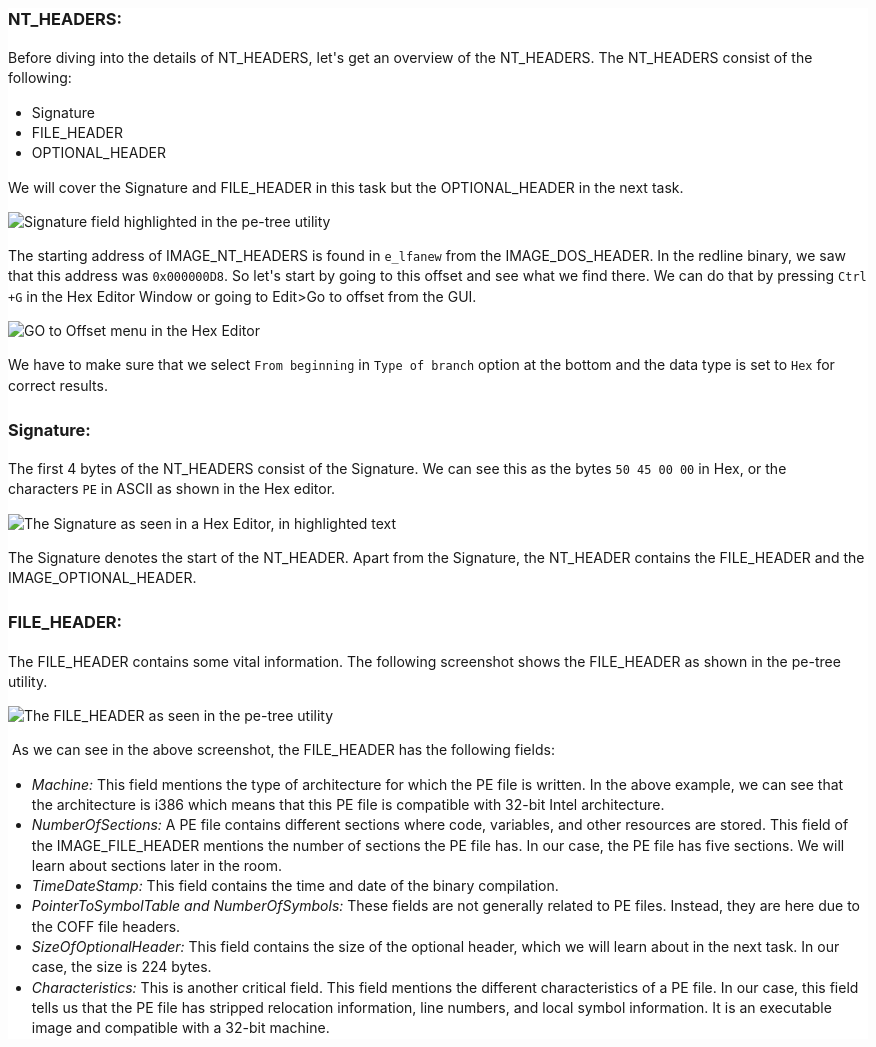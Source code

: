### NT_HEADERS:

Before diving into the details of NT_HEADERS, let's get an overview of the NT_HEADERS. The NT_HEADERS consist of the following:

- Signature
- FILE_HEADER
- OPTIONAL_HEADER

We will cover the Signature and FILE_HEADER in this task but the OPTIONAL_HEADER in the next task.

![Signature field highlighted in the pe-tree utility](https://tryhackme-images.s3.amazonaws.com/user-uploads/61306d87a330ed00419e22e7/room-content/789c5ae8f388915dba6bb270ea150417.png)

The starting address of IMAGE_NT_HEADERS is found in `e_lfanew` from the IMAGE_DOS_HEADER. In the redline binary, we saw that this address was `0x000000D8`. So let's start by going to this offset and see what we find there. We can do that by pressing `Ctrl+G` in the Hex Editor Window or going to Edit>Go to offset from the GUI.

![GO to Offset menu in the Hex Editor](https://tryhackme-images.s3.amazonaws.com/user-uploads/61306d87a330ed00419e22e7/room-content/2e48d199ce61126eaaa044d92b1e76ce.png)

We have to make sure that we select `From beginning` in `Type of branch` option at the bottom and the data type is set to `Hex` for correct results.

### Signature:

The first 4 bytes of the NT_HEADERS consist of the Signature. We can see this as the bytes `50 45 00 00` in Hex, or the characters `PE` in ASCII as shown in the Hex editor.

![The Signature as seen in a Hex Editor, in highlighted text](https://tryhackme-images.s3.amazonaws.com/user-uploads/61306d87a330ed00419e22e7/room-content/0bc06e3daa1791e1b5eac1508722340f.png)

The Signature denotes the start of the NT_HEADER. Apart from the Signature, the NT_HEADER contains the FILE_HEADER and the IMAGE_OPTIONAL_HEADER.

### FILE_HEADER:

The FILE_HEADER contains some vital information. The following screenshot shows the FILE_HEADER as shown in the pe-tree utility.

![The FILE_HEADER as seen in the pe-tree utility](https://tryhackme-images.s3.amazonaws.com/user-uploads/61306d87a330ed00419e22e7/room-content/cf2ee70d7ee10420c451c498b6f032bd.png)

 As we can see in the above screenshot, the FILE_HEADER has the following fields:

- _Machine:_ This field mentions the type of architecture for which the PE file is written. In the above example, we can see that the architecture is i386 which means that this PE file is compatible with 32-bit Intel architecture.
- _NumberOfSections:_ A PE file contains different sections where code, variables, and other resources are stored. This field of the IMAGE_FILE_HEADER mentions the number of sections the PE file has. In our case, the PE file has five sections. We will learn about sections later in the room.
- _TimeDateStamp:_ This field contains the time and date of the binary compilation. 
- _PointerToSymbolTable and NumberOfSymbols:_ These fields are not generally related to PE files. Instead, they are here due to the COFF file headers.
- _SizeOfOptionalHeader:_ This field contains the size of the optional header, which we will learn about in the next task. In our case, the size is 224 bytes. 
- _Characteristics:_ This is another critical field. This field mentions the different characteristics of a PE file. In our case, this field tells us that the PE file has stripped relocation information, line numbers, and local symbol information. It is an executable image and compatible with a 32-bit machine.
